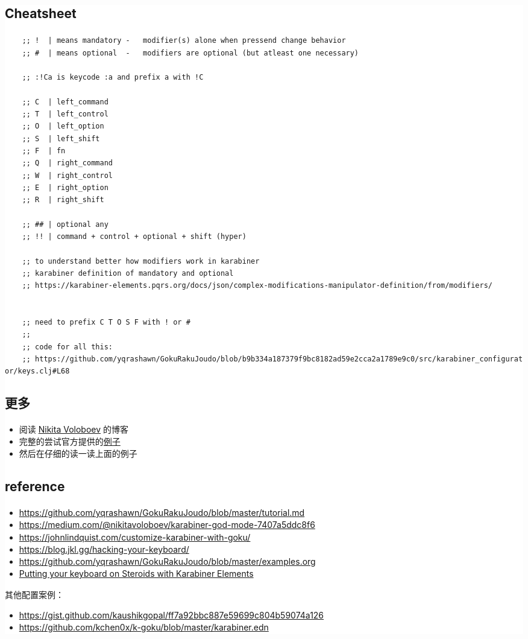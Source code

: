 

## Cheatsheet

```
    ;; !  | means mandatory -   modifier(s) alone when pressend change behavior
    ;; #  | means optional  -   modifiers are optional (but atleast one necessary)

    ;; :!Ca is keycode :a and prefix a with !C

    ;; C  | left_command
    ;; T  | left_control
    ;; O  | left_option
    ;; S  | left_shift
    ;; F  | fn
    ;; Q  | right_command
    ;; W  | right_control
    ;; E  | right_option
    ;; R  | right_shift

    ;; ## | optional any
    ;; !! | command + control + optional + shift (hyper)

    ;; to understand better how modifiers work in karabiner
    ;; karabiner definition of mandatory and optional
    ;; https://karabiner-elements.pqrs.org/docs/json/complex-modifications-manipulator-definition/from/modifiers/


    ;; need to prefix C T O S F with ! or #
    ;;
    ;; code for all this:
    ;; https://github.com/yqrashawn/GokuRakuJoudo/blob/b9b334a187379f9bc8182ad59e2cca2a1789e9c0/src/karabiner_configurator/keys.clj#L68
```


## 更多

- 阅读 [Nikita Voloboev](https://medium.com/@nikitavoloboev/karabiner-god-mode-7407a5ddc8f6) 的博客
- 完整的尝试官方提供的[例子](https://github.com/yqrashawn/GokuRakuJoudo/blob/master/tutorial.md)
- 然后在仔细的读一读上面的例子

## reference


- <https://github.com/yqrashawn/GokuRakuJoudo/blob/master/tutorial.md>
- <https://medium.com/@nikitavoloboev/karabiner-god-mode-7407a5ddc8f6>
- <https://johnlindquist.com/customize-karabiner-with-goku/>
- <https://blog.jkl.gg/hacking-your-keyboard/>
- <https://github.com/yqrashawn/GokuRakuJoudo/blob/master/examples.org>
- [Putting your keyboard on Steroids with Karabiner Elements](https://www.swyx.io/karabiner_lindquist/)

其他配置案例：

- <https://gist.github.com/kaushikgopal/ff7a92bbc887e59699c804b59074a126>
- <https://github.com/kchen0x/k-goku/blob/master/karabiner.edn>
